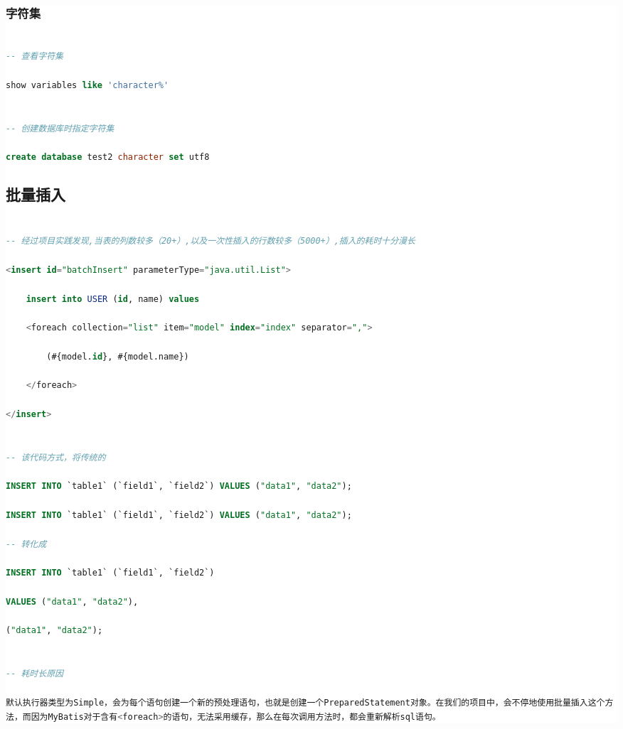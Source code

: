 
### 字符集


```sql

-- 查看字符集

show variables like 'character%'


-- 创建数据库时指定字符集

create database test2 character set utf8

```


## 批量插入


```sql

-- 经过项目实践发现,当表的列数较多（20+）,以及一次性插入的行数较多（5000+）,插入的耗时十分漫长 

<insert id="batchInsert" parameterType="java.util.List">

    insert into USER (id, name) values

    <foreach collection="list" item="model" index="index" separator=","> 

        (#{model.id}, #{model.name})

    </foreach>

</insert>


-- 该代码方式，将传统的

INSERT INTO `table1` (`field1`, `field2`) VALUES ("data1", "data2");

INSERT INTO `table1` (`field1`, `field2`) VALUES ("data1", "data2");

-- 转化成

INSERT INTO `table1` (`field1`, `field2`) 

VALUES ("data1", "data2"),

("data1", "data2");


-- 耗时长原因

默认执行器类型为Simple，会为每个语句创建一个新的预处理语句，也就是创建一个PreparedStatement对象。在我们的项目中，会不停地使用批量插入这个方法，而因为MyBatis对于含有<foreach>的语句，无法采用缓存，那么在每次调用方法时，都会重新解析sql语句。

```
